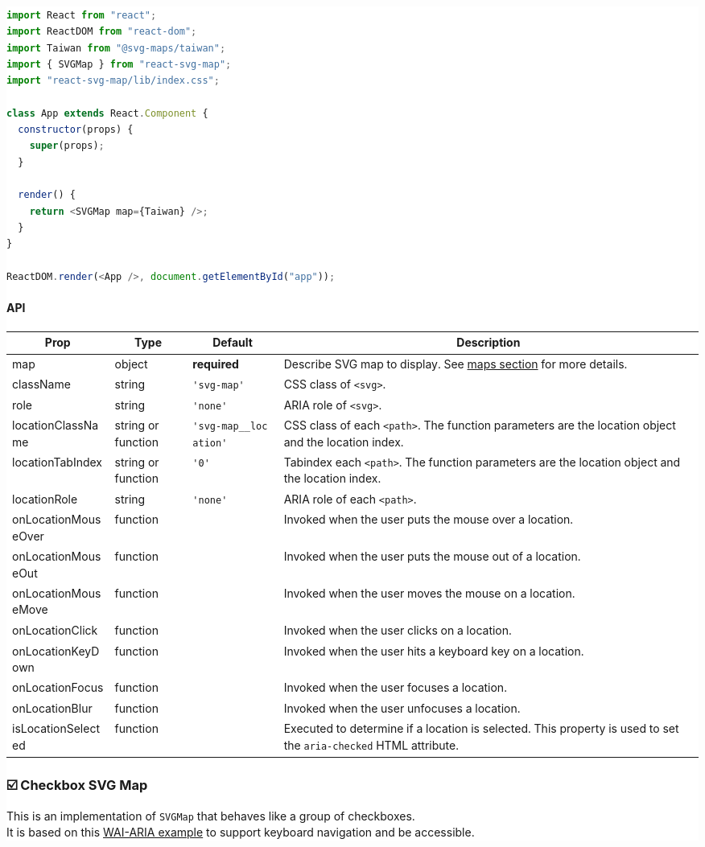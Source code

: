```javascript
import React from "react";
import ReactDOM from "react-dom";
import Taiwan from "@svg-maps/taiwan";
import { SVGMap } from "react-svg-map";
import "react-svg-map/lib/index.css";

class App extends React.Component {
  constructor(props) {
    super(props);
  }

  render() {
    return <SVGMap map={Taiwan} />;
  }
}

ReactDOM.render(<App />, document.getElementById("app"));
```

#### API

| Prop                | Type               | Default               | Description                                                                                                                               |
| ------------------- | ------------------ | --------------------- | ----------------------------------------------------------------------------------------------------------------------------------------- |
| map                 | object             | **required**          | Describe SVG map to display. See [maps section](#maps) for more details.                                                                  |
| className           | string             | `'svg-map'`           | CSS class of `<svg>`.                                                                                                                     |
| role                | string             | `'none'`              | ARIA role of `<svg>`.                                                                                                                     |
| locationClassName   | string or function | `'svg-map__location'` | CSS class of each `<path>`. The function parameters are the location object and the location index.                                       |
| locationTabIndex    | string or function | `'0'`                 | Tabindex each `<path>`. The function parameters are the location object and the location index.                                           |
| locationRole        | string             | `'none'`              | ARIA role of each `<path>`.                                                                                                               |
| onLocationMouseOver | function           |                       | Invoked when the user puts the mouse over a location.                                                                                     |
| onLocationMouseOut  | function           |                       | Invoked when the user puts the mouse out of a location.                                                                                   |
| onLocationMouseMove | function           |                       | Invoked when the user moves the mouse on a location.                                                                                      |
| onLocationClick     | function           |                       | Invoked when the user clicks on a location.                                                                                               |
| onLocationKeyDown   | function           |                       | Invoked when the user hits a keyboard key on a location.                                                                                  |
| onLocationFocus     | function           |                       | Invoked when the user focuses a location.                                                                                                 |
| onLocationBlur      | function           |                       | Invoked when the user unfocuses a location.                                                                                               |
| isLocationSelected  | function           |                       | Executed to determine if a location is selected. This property is used to set the `aria-checked` HTML attribute.                          |


### :ballot_box_with_check: Checkbox SVG Map

This is an implementation of `SVGMap` that behaves like a group of checkboxes.  
It is based on this [WAI-ARIA example](https://www.w3.org/TR/wai-aria-practices/examples/checkbox/checkbox-1/checkbox-1.html) to support keyboard navigation and be accessible.
